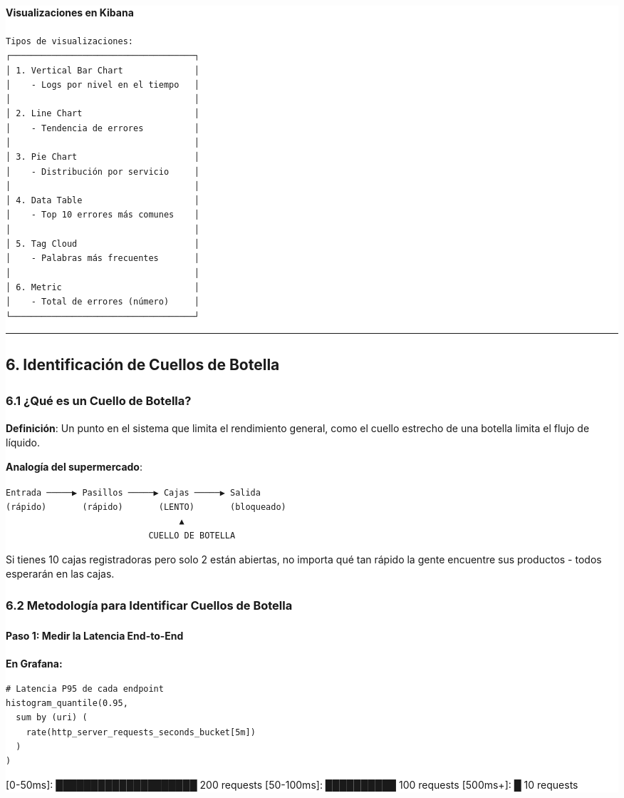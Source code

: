 #### Visualizaciones en Kibana

```
Tipos de visualizaciones:
┌────────────────────────────────────┐
│ 1. Vertical Bar Chart              │
│    - Logs por nivel en el tiempo   │
│                                    │
│ 2. Line Chart                      │
│    - Tendencia de errores          │
│                                    │
│ 3. Pie Chart                       │
│    - Distribución por servicio     │
│                                    │
│ 4. Data Table                      │
│    - Top 10 errores más comunes    │
│                                    │
│ 5. Tag Cloud                       │
│    - Palabras más frecuentes       │
│                                    │
│ 6. Metric                          │
│    - Total de errores (número)     │
└────────────────────────────────────┘
```

---

## 6. Identificación de Cuellos de Botella

### 6.1 ¿Qué es un Cuello de Botella?

**Definición**: Un punto en el sistema que limita el rendimiento general, como el cuello estrecho de una botella limita el flujo de líquido.

**Analogía del supermercado**:
```
Entrada ─────▶ Pasillos ─────▶ Cajas ─────▶ Salida
(rápido)       (rápido)       (LENTO)       (bloqueado)
                                  ▲
                            CUELLO DE BOTELLA
```

Si tienes 10 cajas registradoras pero solo 2 están abiertas, no importa qué tan rápido la gente encuentre sus productos - todos esperarán en las cajas.

### 6.2 Metodología para Identificar Cuellos de Botella

#### Paso 1: Medir la Latencia End-to-End

**En Grafana:**
```promql
# Latencia P95 de cada endpoint
histogram_quantile(0.95,
  sum by (uri) (
    rate(http_server_requests_seconds_bucket[5m])
  )
)
```


[0-50ms]:   ████████████████████ 200 requests
[50-100ms]: ██████████ 100 requests
[500ms+]:   █ 10 requests